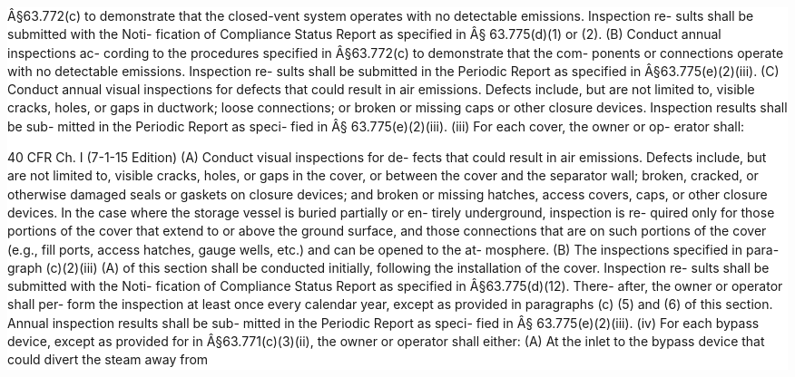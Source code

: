 Â§63.772(c) to demonstrate that the
closed-vent system operates with no
detectable emissions. Inspection re-
sults shall be submitted with the Noti-
fication of Compliance Status Report
as specified in Â§ 63.775(d)(1) or (2).
(B) Conduct annual inspections ac-
cording to the procedures specified in
Â§63.772(c) to demonstrate that the com-
ponents or connections operate with no
detectable emissions. Inspection re-
sults shall be submitted in the Periodic
Report as specified in Â§63.775(e)(2)(iii).
(C) Conduct annual visual inspections
for defects that could result in air
emissions. Defects include, but are not
limited to, visible cracks, holes, or
gaps in ductwork; loose connections; or
broken or missing caps or other closure
devices. Inspection results shall be sub-
mitted in the Periodic Report as speci-
fied in Â§ 63.775(e)(2)(iii).
(iii) For each cover, the owner or op-
erator shall:

40 CFR Ch. I (7-1-15 Edition)
(A) Conduct visual inspections for de-
fects that could result in air emissions.
Defects include, but are not limited to,
visible cracks, holes, or gaps in the
cover, or between the cover and the
separator wall; broken, cracked, or
otherwise damaged seals or gaskets on
closure devices; and broken or missing
hatches, access covers, caps, or other
closure devices. In the case where the
storage vessel is buried partially or en-
tirely underground, inspection is re-
quired only for those portions of the
cover that extend to or above the
ground surface, and those connections
that are on such portions of the cover
(e.g., fill ports, access hatches, gauge
wells, etc.) and can be opened to the at-
mosphere.
(B) The inspections specified in para-
graph (c)(2)(iii) (A) of this section shall
be conducted initially, following the
installation of the cover. Inspection re-
sults shall be submitted with the Noti-
fication of Compliance Status Report
as specified in Â§63.775(d)(12). There-
after, the owner or operator shall per-
form the inspection at least once every
calendar year, except as provided in
paragraphs (c) (5) and (6) of this section.
Annual inspection results shall be sub-
mitted in the Periodic Report as speci-
fied in Â§ 63.775(e)(2)(iii).
(iv) For each bypass device, except as
provided for in Â§63.771(c)(3)(ii), the
owner or operator shall either:
(A) At the inlet to the bypass device
that could divert the steam away from